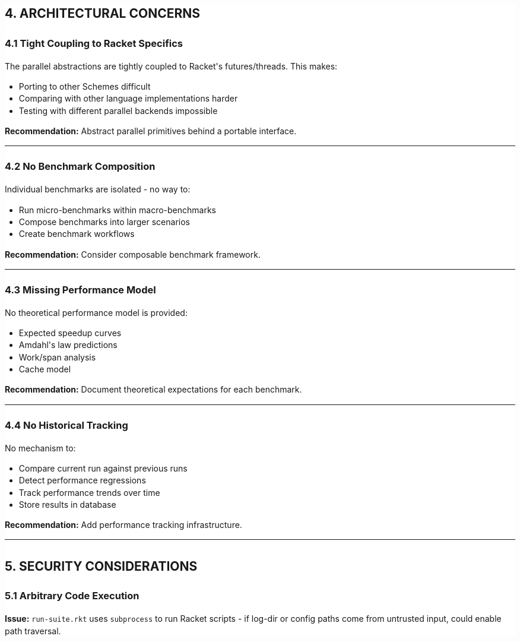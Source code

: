 ## 4. ARCHITECTURAL CONCERNS

### 4.1 Tight Coupling to Racket Specifics

The parallel abstractions are tightly coupled to Racket's futures/threads. This makes:
- Porting to other Schemes difficult
- Comparing with other language implementations harder
- Testing with different parallel backends impossible

**Recommendation:** Abstract parallel primitives behind a portable interface.

---

### 4.2 No Benchmark Composition

Individual benchmarks are isolated - no way to:
- Run micro-benchmarks within macro-benchmarks
- Compose benchmarks into larger scenarios
- Create benchmark workflows

**Recommendation:** Consider composable benchmark framework.

---

### 4.3 Missing Performance Model

No theoretical performance model is provided:
- Expected speedup curves
- Amdahl's law predictions
- Work/span analysis
- Cache model

**Recommendation:** Document theoretical expectations for each benchmark.

---

### 4.4 No Historical Tracking

No mechanism to:
- Compare current run against previous runs
- Detect performance regressions
- Track performance trends over time
- Store results in database

**Recommendation:** Add performance tracking infrastructure.

---

## 5. SECURITY CONSIDERATIONS

### 5.1 Arbitrary Code Execution

**Issue:** `run-suite.rkt` uses `subprocess` to run Racket scripts - if log-dir or config paths come from untrusted input, could enable path traversal.
